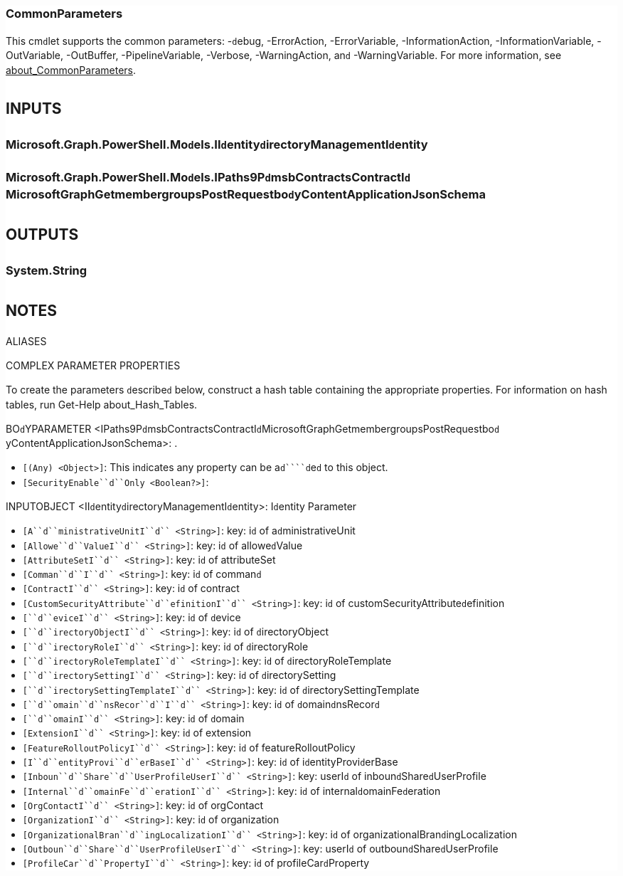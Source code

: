### CommonParameters
This cm``d``let supports the common parameters: -``d``ebug, -ErrorAction, -ErrorVariable, -InformationAction, -InformationVariable, -OutVariable, -OutBuffer, -PipelineVariable, -Verbose, -WarningAction, an``d`` -WarningVariable. For more information, see [about_CommonParameters](http://go.microsoft.com/fwlink/?LinkI``d``=113216).

## INPUTS

### Microsoft.Graph.PowerShell.Mo``d``els.II``d``entity``d``irectoryManagementI``d``entity
### Microsoft.Graph.PowerShell.Mo``d``els.IPaths9P``d``msbContractsContractI``d``MicrosoftGraphGetmembergroupsPostRequestbo``d``yContentApplicationJsonSchema
## OUTPUTS

### System.String
## NOTES

ALIASES

COMPLEX PARAMETER PROPERTIES

To create the parameters ``d``escribe``d`` below, construct a hash table containing the appropriate properties. For information on hash tables, run Get-Help about_Hash_Tables.


BO``d``YPARAMETER <IPaths9P``d``msbContractsContractI``d``MicrosoftGraphGetmembergroupsPostRequestbo``d``yContentApplicationJsonSchema>: .
  - `[(Any) <Object>]`: This in``d``icates any property can be a``d````d``e``d`` to this object.
  - `[SecurityEnable``d``Only <Boolean?>]`: 

INPUTOBJECT <II``d``entity``d``irectoryManagementI``d``entity>: I``d``entity Parameter
  - `[A``d``ministrativeUnitI``d`` <String>]`: key: i``d`` of a``d``ministrativeUnit
  - `[Allowe``d``ValueI``d`` <String>]`: key: i``d`` of allowe``d``Value
  - `[AttributeSetI``d`` <String>]`: key: i``d`` of attributeSet
  - `[Comman``d``I``d`` <String>]`: key: i``d`` of comman``d``
  - `[ContractI``d`` <String>]`: key: i``d`` of contract
  - `[CustomSecurityAttribute``d``efinitionI``d`` <String>]`: key: i``d`` of customSecurityAttribute``d``efinition
  - `[``d``eviceI``d`` <String>]`: key: i``d`` of ``d``evice
  - `[``d``irectoryObjectI``d`` <String>]`: key: i``d`` of ``d``irectoryObject
  - `[``d``irectoryRoleI``d`` <String>]`: key: i``d`` of ``d``irectoryRole
  - `[``d``irectoryRoleTemplateI``d`` <String>]`: key: i``d`` of ``d``irectoryRoleTemplate
  - `[``d``irectorySettingI``d`` <String>]`: key: i``d`` of ``d``irectorySetting
  - `[``d``irectorySettingTemplateI``d`` <String>]`: key: i``d`` of ``d``irectorySettingTemplate
  - `[``d``omain``d``nsRecor``d``I``d`` <String>]`: key: i``d`` of ``d``omain``d``nsRecor``d``
  - `[``d``omainI``d`` <String>]`: key: i``d`` of ``d``omain
  - `[ExtensionI``d`` <String>]`: key: i``d`` of extension
  - `[FeatureRolloutPolicyI``d`` <String>]`: key: i``d`` of featureRolloutPolicy
  - `[I``d``entityProvi``d``erBaseI``d`` <String>]`: key: i``d`` of i``d``entityProvi``d``erBase
  - `[Inboun``d``Share``d``UserProfileUserI``d`` <String>]`: key: userI``d`` of inboun``d``Share``d``UserProfile
  - `[Internal``d``omainFe``d``erationI``d`` <String>]`: key: i``d`` of internal``d``omainFe``d``eration
  - `[OrgContactI``d`` <String>]`: key: i``d`` of orgContact
  - `[OrganizationI``d`` <String>]`: key: i``d`` of organization
  - `[OrganizationalBran``d``ingLocalizationI``d`` <String>]`: key: i``d`` of organizationalBran``d``ingLocalization
  - `[Outboun``d``Share``d``UserProfileUserI``d`` <String>]`: key: userI``d`` of outboun``d``Share``d``UserProfile
  - `[ProfileCar``d``PropertyI``d`` <String>]`: key: i``d`` of profileCar``d``Property